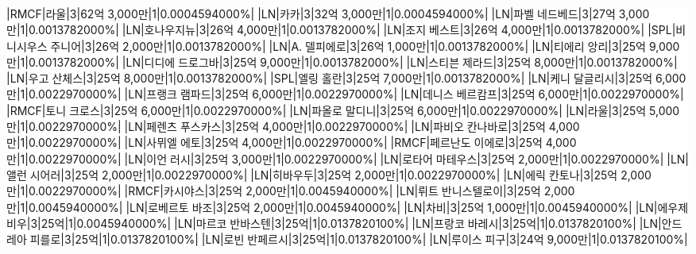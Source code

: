 |RMCF|라울|3|62억 3,000만|1|0.0004594000%|
|LN|카카|3|32억 3,000만|1|0.0004594000%|
|LN|파벨 네드베드|3|27억 3,000만|1|0.0013782000%|
|LN|호나우지뉴|3|26억 4,000만|1|0.0013782000%|
|LN|조지 베스트|3|26억 4,000만|1|0.0013782000%|
|SPL|비니시우스 주니어|3|26억 2,000만|1|0.0013782000%|
|LN|A. 델피에로|3|26억 1,000만|1|0.0013782000%|
|LN|티에리 앙리|3|25억 9,000만|1|0.0013782000%|
|LN|디디에 드로그바|3|25억 9,000만|1|0.0013782000%|
|LN|스티븐 제라드|3|25억 8,000만|1|0.0013782000%|
|LN|우고 산체스|3|25억 8,000만|1|0.0013782000%|
|SPL|엘링 홀란|3|25억 7,000만|1|0.0013782000%|
|LN|케니 달글리시|3|25억 6,000만|1|0.0022970000%|
|LN|프랭크 램파드|3|25억 6,000만|1|0.0022970000%|
|LN|데니스 베르캄프|3|25억 6,000만|1|0.0022970000%|
|RMCF|토니 크로스|3|25억 6,000만|1|0.0022970000%|
|LN|파올로 말디니|3|25억 6,000만|1|0.0022970000%|
|LN|라울|3|25억 5,000만|1|0.0022970000%|
|LN|페렌츠 푸스카스|3|25억 4,000만|1|0.0022970000%|
|LN|파비오 칸나바로|3|25억 4,000만|1|0.0022970000%|
|LN|사뮈엘 에토|3|25억 4,000만|1|0.0022970000%|
|RMCF|페르난도 이에로|3|25억 4,000만|1|0.0022970000%|
|LN|이언 러시|3|25억 3,000만|1|0.0022970000%|
|LN|로타어 마테우스|3|25억 2,000만|1|0.0022970000%|
|LN|앨런 시어러|3|25억 2,000만|1|0.0022970000%|
|LN|히바우두|3|25억 2,000만|1|0.0022970000%|
|LN|에릭 칸토나|3|25억 2,000만|1|0.0022970000%|
|RMCF|카시야스|3|25억 2,000만|1|0.0045940000%|
|LN|뤼트 반니스텔로이|3|25억 2,000만|1|0.0045940000%|
|LN|로베르토 바조|3|25억 2,000만|1|0.0045940000%|
|LN|차비|3|25억 1,000만|1|0.0045940000%|
|LN|에우제비우|3|25억|1|0.0045940000%|
|LN|마르코 반바스텐|3|25억|1|0.0137820100%|
|LN|프랑코 바레시|3|25억|1|0.0137820100%|
|LN|안드레아 피를로|3|25억|1|0.0137820100%|
|LN|로빈 반페르시|3|25억|1|0.0137820100%|
|LN|루이스 피구|3|24억 9,000만|1|0.0137820100%|